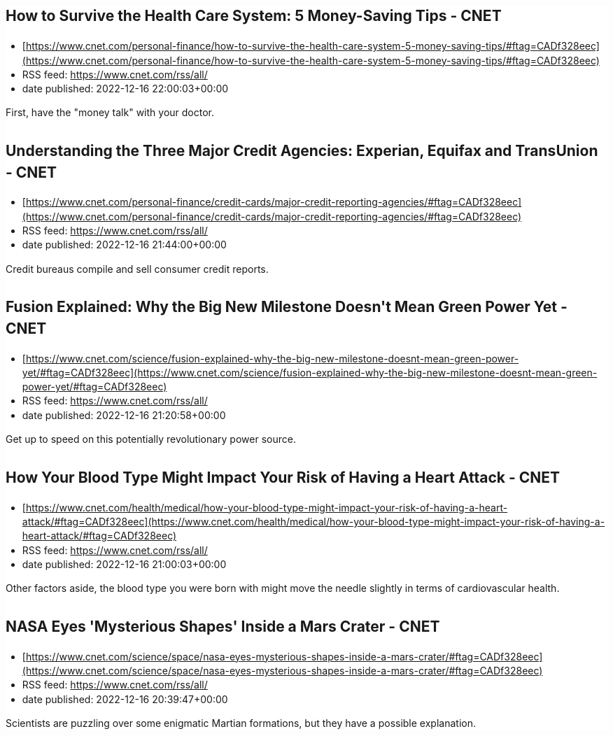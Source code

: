 ## How to Survive the Health Care System: 5 Money-Saving Tips     - CNET
 - [https://www.cnet.com/personal-finance/how-to-survive-the-health-care-system-5-money-saving-tips/#ftag=CADf328eec](https://www.cnet.com/personal-finance/how-to-survive-the-health-care-system-5-money-saving-tips/#ftag=CADf328eec)
 - RSS feed: https://www.cnet.com/rss/all/
 - date published: 2022-12-16 22:00:03+00:00

First, have the "money talk" with your doctor.

## Understanding the Three Major Credit Agencies: Experian, Equifax and TransUnion     - CNET
 - [https://www.cnet.com/personal-finance/credit-cards/major-credit-reporting-agencies/#ftag=CADf328eec](https://www.cnet.com/personal-finance/credit-cards/major-credit-reporting-agencies/#ftag=CADf328eec)
 - RSS feed: https://www.cnet.com/rss/all/
 - date published: 2022-12-16 21:44:00+00:00

Credit bureaus compile and sell consumer credit reports.

## Fusion Explained: Why the Big New Milestone Doesn't Mean Green Power Yet     - CNET
 - [https://www.cnet.com/science/fusion-explained-why-the-big-new-milestone-doesnt-mean-green-power-yet/#ftag=CADf328eec](https://www.cnet.com/science/fusion-explained-why-the-big-new-milestone-doesnt-mean-green-power-yet/#ftag=CADf328eec)
 - RSS feed: https://www.cnet.com/rss/all/
 - date published: 2022-12-16 21:20:58+00:00

Get up to speed on this potentially revolutionary power source.

## How Your Blood Type Might Impact Your Risk of Having a Heart Attack     - CNET
 - [https://www.cnet.com/health/medical/how-your-blood-type-might-impact-your-risk-of-having-a-heart-attack/#ftag=CADf328eec](https://www.cnet.com/health/medical/how-your-blood-type-might-impact-your-risk-of-having-a-heart-attack/#ftag=CADf328eec)
 - RSS feed: https://www.cnet.com/rss/all/
 - date published: 2022-12-16 21:00:03+00:00

Other factors aside, the blood type you were born with might move the needle slightly in terms of cardiovascular health.

## NASA Eyes 'Mysterious Shapes' Inside a Mars Crater     - CNET
 - [https://www.cnet.com/science/space/nasa-eyes-mysterious-shapes-inside-a-mars-crater/#ftag=CADf328eec](https://www.cnet.com/science/space/nasa-eyes-mysterious-shapes-inside-a-mars-crater/#ftag=CADf328eec)
 - RSS feed: https://www.cnet.com/rss/all/
 - date published: 2022-12-16 20:39:47+00:00

Scientists are puzzling over some enigmatic Martian formations, but they have a possible explanation.
